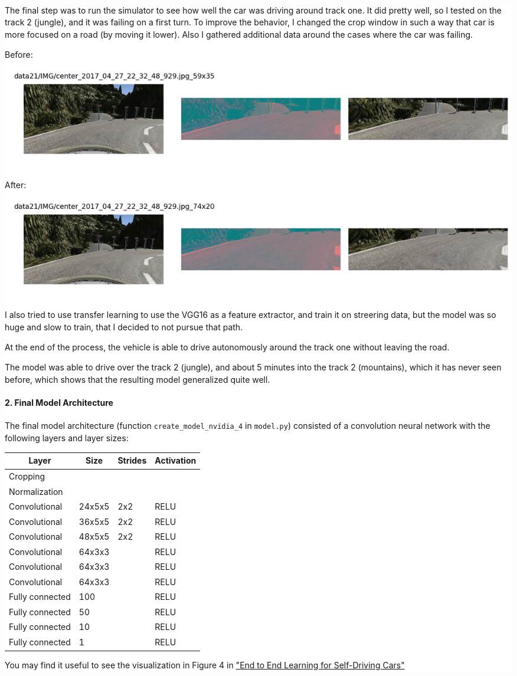 The final step was to run the simulator to see how well the car was driving around track one. It did pretty well, so I tested on the track 2 (jungle), and it was failing on a first turn. To improve the behavior, I changed the crop window in such a way that car is more focused on a road (by moving it lower). Also I gathered additional data around the cases where the car was failing.

Before:

![image_crop_before]

After:

![image_crop_after]

I also tried to use transfer learning to use the VGG16 as a feature extractor, and train it on streering data, but the model was so huge and slow to train, that I decided to not pursue that path.

At the end of the process, the vehicle is able to drive autonomously around the track one without leaving the road.

The model was able to drive over the track 2 (jungle), and about 5 minutes into the track 2 (mountains), which it has never seen before, which shows that the resulting model generalized quite well.


#### 2. Final Model Architecture

The final model architecture (function `create_model_nvidia_4` in `model.py`) consisted of a convolution neural network with the following layers and layer sizes:

| Layer | Size | Strides | Activation |
| --- | --- | --- | --- |
| Cropping | | | |
| Normalization | | |
| Convolutional | 24x5x5 | 2x2 | RELU |
| Convolutional | 36x5x5 | 2x2 | RELU |
| Convolutional | 48x5x5 | 2x2 | RELU |
| Convolutional | 64x3x3 |  | RELU |
| Convolutional | 64x3x3 |  | RELU |
| Convolutional | 64x3x3 |  | RELU |
| Fully connected | 100 |  | RELU |
| Fully connected | 50 |  | RELU |
| Fully connected | 10 |  | RELU |
| Fully connected | 1 |  | RELU |

You may find it useful to see the visualization in Figure 4 in ["End to End Learning for Self-Driving Cars"](http://images.nvidia.com/content/tegra/automotive/images/2016/solutions/pdf/end-to-end-dl-using-px.pdf)


[//]: # (Image References)
[removed_95pct_straight_drive]: ./writeup/removed_95pct_straight_drive.png
[straight_drive_spike]: ./writeup/straight_drive_spike.png
[data_distribution_track_1]: ./writeup/data_distribution_track_1.png
[data_distribution_track_1_2]: ./writeup/data_distribution_track_1_2.png
[data_distribution_all_tracks]: ./writeup/data_distribution_all_tracks.png
[image_crop_after]: ./writeup/image_crop_after.png
[image_crop_before]: ./writeup/image_crop_before.png
[left_center_right]: ./writeup/left_center_right.png
[left_right_flip]: ./writeup/left_right_flip.png
[last_model_loss_chart]: ./writeup/last_model_loss_chart.png